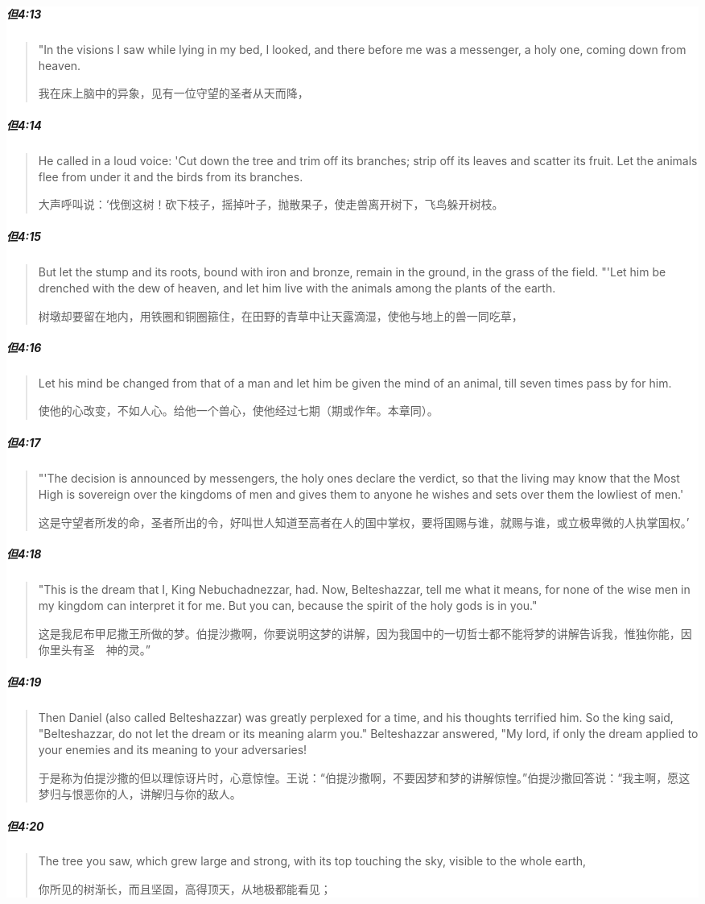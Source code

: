 
##### 但4:13
> "In the visions I saw while lying in my bed, I looked, and there before me was a messenger, a holy one, coming down from heaven.
>
> 我在床上脑中的异象，见有一位守望的圣者从天而降，


##### 但4:14
> He called in a loud voice: 'Cut down the tree and trim off its branches; strip off its leaves and scatter its fruit. Let the animals flee from under it and the birds from its branches.
>
> 大声呼叫说：‘伐倒这树！砍下枝子，摇掉叶子，抛散果子，使走兽离开树下，飞鸟躲开树枝。


##### 但4:15
> But let the stump and its roots, bound with iron and bronze, remain in the ground, in the grass of the field. "'Let him be drenched with the dew of heaven, and let him live with the animals among the plants of the earth.
>
> 树墩却要留在地内，用铁圈和铜圈箍住，在田野的青草中让天露滴湿，使他与地上的兽一同吃草，


##### 但4:16
> Let his mind be changed from that of a man and let him be given the mind of an animal, till seven times pass by for him.
>
> 使他的心改变，不如人心。给他一个兽心，使他经过七期（期或作年。本章同）。


##### 但4:17
> "'The decision is announced by messengers, the holy ones declare the verdict, so that the living may know that the Most High is sovereign over the kingdoms of men and gives them to anyone he wishes and sets over them the lowliest of men.'
>
> 这是守望者所发的命，圣者所出的令，好叫世人知道至高者在人的国中掌权，要将国赐与谁，就赐与谁，或立极卑微的人执掌国权。’


##### 但4:18
> "This is the dream that I, King Nebuchadnezzar, had. Now, Belteshazzar, tell me what it means, for none of the wise men in my kingdom can interpret it for me. But you can, because the spirit of the holy gods is in you."
>
> 这是我尼布甲尼撒王所做的梦。伯提沙撒啊，你要说明这梦的讲解，因为我国中的一切哲士都不能将梦的讲解告诉我，惟独你能，因你里头有圣　神的灵。”


##### 但4:19
> Then Daniel (also called Belteshazzar) was greatly perplexed for a time, and his thoughts terrified him. So the king said, "Belteshazzar, do not let the dream or its meaning alarm you." Belteshazzar answered, "My lord, if only the dream applied to your enemies and its meaning to your adversaries!
>
> 于是称为伯提沙撒的但以理惊讶片时，心意惊惶。王说：“伯提沙撒啊，不要因梦和梦的讲解惊惶。”伯提沙撒回答说：“我主啊，愿这梦归与恨恶你的人，讲解归与你的敌人。


##### 但4:20
> The tree you saw, which grew large and strong, with its top touching the sky, visible to the whole earth,
>
> 你所见的树渐长，而且坚固，高得顶天，从地极都能看见；
